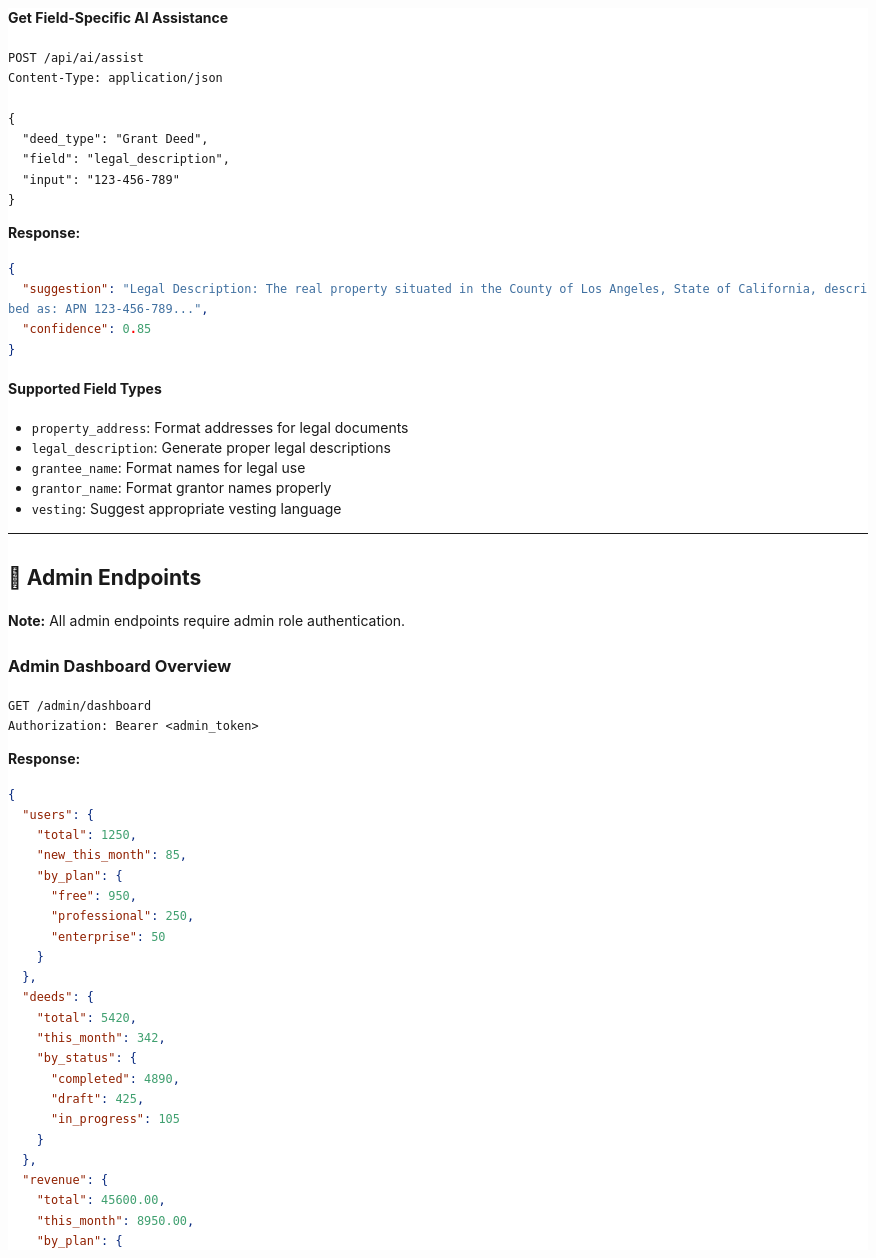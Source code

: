 #### Get Field-Specific AI Assistance
```http
POST /api/ai/assist
Content-Type: application/json

{
  "deed_type": "Grant Deed",
  "field": "legal_description",
  "input": "123-456-789"
}
```

**Response:**
```json
{
  "suggestion": "Legal Description: The real property situated in the County of Los Angeles, State of California, described as: APN 123-456-789...",
  "confidence": 0.85
}
```

#### Supported Field Types
- `property_address`: Format addresses for legal documents
- `legal_description`: Generate proper legal descriptions
- `grantee_name`: Format names for legal use
- `grantor_name`: Format grantor names properly
- `vesting`: Suggest appropriate vesting language

---

## 👑 Admin Endpoints

**Note:** All admin endpoints require admin role authentication.

### Admin Dashboard Overview
```http
GET /admin/dashboard
Authorization: Bearer <admin_token>
```

**Response:**
```json
{
  "users": {
    "total": 1250,
    "new_this_month": 85,
    "by_plan": {
      "free": 950,
      "professional": 250,
      "enterprise": 50
    }
  },
  "deeds": {
    "total": 5420,
    "this_month": 342,
    "by_status": {
      "completed": 4890,
      "draft": 425,
      "in_progress": 105
    }
  },
  "revenue": {
    "total": 45600.00,
    "this_month": 8950.00,
    "by_plan": {
```